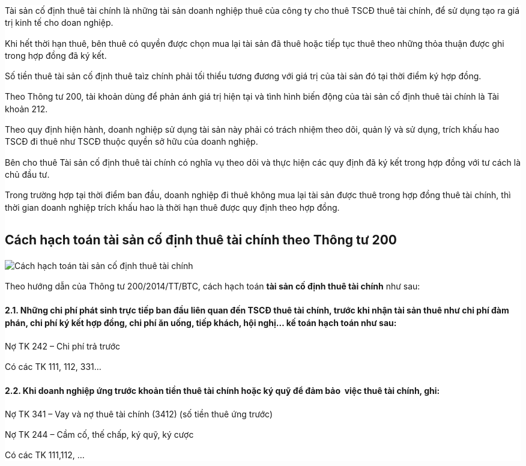 
Tài sản cố định thuê tài chính là những tài sản doanh nghiệp thuê của công ty cho thuê TSCĐ thuê tài chính, để sử dụng tạo ra giá trị kinh tế cho doan nghiệp.


Khi hết thời hạn thuê, bên thuê có quyền được chọn mua lại tài sản đã thuê hoặc tiếp tục thuê theo những thỏa thuận được ghi trong hợp đồng đã ký kết.


Số tiền thuê tài sản cố định thuê taìz chính phải tối thiểu tương đương với giá trị của tài sản đó tại thời điểm ký hợp đồng.


Theo Thông tư 200, tài khoản dùng để phản ánh giá trị hiện tại và tình hình biến động của tài sản cố định thuê tài chính là Tài khoản 212.


Theo quy định hiện hành, doanh nghiệp sử dụng tài sản này phải có trách nhiệm theo dõi, quản lý và sử dụng, trích khấu hao TSCĐ đi thuê như TSCĐ thuộc quyền sở hữu của doanh nghiệp.


Bên cho thuê Tài sản cố định thuê tài chính có nghĩa vụ theo dõi và thực hiện các quy định đã ký kết trong hợp đồng với tư cách là chủ đầu tư.


Trong trường hợp tại thời điểm ban đầu, doanh nghiệp đi thuê không mua lại tài sản được thuê trong hợp đồng thuê tài chính, thì thời gian doanh nghiệp trích khấu hao là thời hạn thuê được quy định theo hợp đồng.


Cách hạch toán tài sản cố định thuê tài chính theo Thông tư 200
---------------------------------------------------------------


![Cách hạch toán tài sản cố định thuê tài chính](https://hddtvn.com/wp-content/uploads/2021/01/image-banner-asset.png)


Theo hướng dẫn của Thông tư 200/2014/TT/BTC, cách hạch toán **tài sản cố định thuê tài chính** như sau:


#### **2.1. Những chi phí phát sinh trực tiếp ban đầu liên quan đến TSCĐ thuê tài chính, trước khi nhận tài sản thuê như chi phí đàm phán, chi phí ký kết hợp đồng, chi phí ăn uống, tiếp khách, hội nghị… kế toán hạch toán như sau:**


Nợ TK 242 – Chi phí trả trước


Có các TK 111, 112, 331…


#### **2.2. Khi doanh nghiệp ứng trước khoản tiền thuê tài chính hoặc ký quỹ để đảm bảo  việc thuê tài chính, ghi:**


Nợ TK 341 – Vay và nợ thuê tài chính (3412) (số tiền thuê ứng trước)


Nợ TK 244 – Cầm cố, thế chấp, ký quỹ, ký cược


Có các TK 111,112, …
